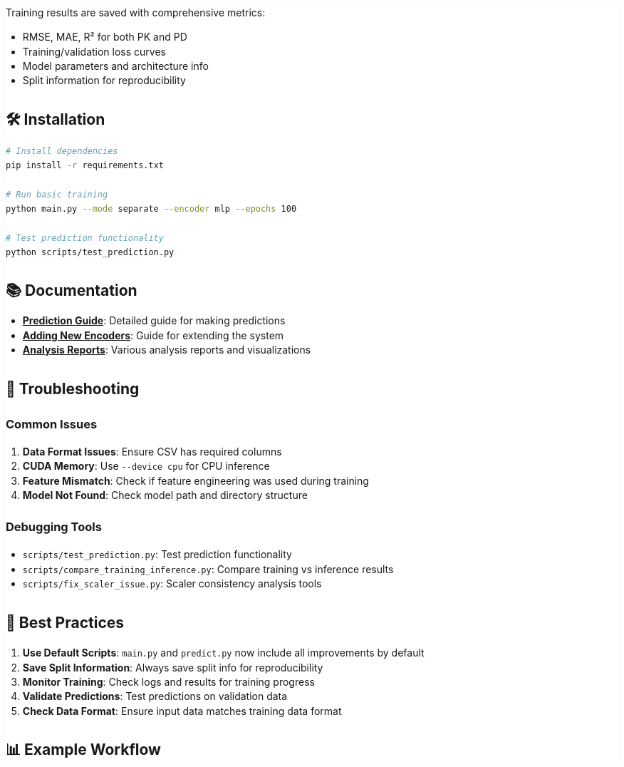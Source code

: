 Training results are saved with comprehensive metrics:
- RMSE, MAE, R² for both PK and PD
- Training/validation loss curves
- Model parameters and architecture info
- Split information for reproducibility

## 🛠️ **Installation**

```bash
# Install dependencies
pip install -r requirements.txt

# Run basic training
python main.py --mode separate --encoder mlp --epochs 100

# Test prediction functionality
python scripts/test_prediction.py
```

## 📚 **Documentation**

- **[Prediction Guide](docs/PREDICTION_GUIDE.md)**: Detailed guide for making predictions
- **[Adding New Encoders](docs/ADDING_NEW_ENCODER.md)**: Guide for extending the system
- **[Analysis Reports](docs/)**: Various analysis reports and visualizations

## 🔧 **Troubleshooting**

### **Common Issues**

1. **Data Format Issues**: Ensure CSV has required columns
2. **CUDA Memory**: Use `--device cpu` for CPU inference
3. **Feature Mismatch**: Check if feature engineering was used during training
4. **Model Not Found**: Check model path and directory structure

### **Debugging Tools**

- `scripts/test_prediction.py`: Test prediction functionality
- `scripts/compare_training_inference.py`: Compare training vs inference results
- `scripts/fix_scaler_issue.py`: Scaler consistency analysis tools

## 🎯 **Best Practices**

1. **Use Default Scripts**: `main.py` and `predict.py` now include all improvements by default
2. **Save Split Information**: Always save split info for reproducibility
3. **Monitor Training**: Check logs and results for training progress
4. **Validate Predictions**: Test predictions on validation data
5. **Check Data Format**: Ensure input data matches training data format

## 📊 **Example Workflow**
